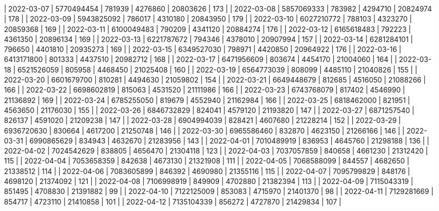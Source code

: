 | 2022-03-07 | 5770494454 | 781939 | 4276860 | 20803626 | 173 |
| 2022-03-08 | 5857069333 | 783982 | 4294710 | 20824974 | 178 |
| 2022-03-09 | 5943825092 | 786017 | 4310180 | 20843950 | 179 |
| 2022-03-10 | 6027210772 | 788103 | 4323270 | 20859368 | 169 |
| 2022-03-11 | 6100049483 | 790209 | 4341120 | 20884274 | 176 |
| 2022-03-12 | 6165618483 | 792223 | 4361350 | 20896134 | 169 |
| 2022-03-13 | 6221787672 | 794346 | 4378010 | 20907994 | 157 |
| 2022-03-14 | 6281284101 | 796650 | 4401810 | 20935273 | 169 |
| 2022-03-15 | 6349527030 | 798971 | 4420850 | 20964922 | 176 |
| 2022-03-16 | 6413171800 | 801333 | 4437510 | 20982712 | 168 |
| 2022-03-17 | 6471956609 | 803674 | 4454170 | 21004060 | 164 |
| 2022-03-18 | 6521526059 | 805958 | 4468450 | 21025408 | 160 |
| 2022-03-19 | 6564773039 | 808099 | 4485110 | 21040826 | 155 |
| 2022-03-20 | 6601679700 | 810281 | 4494630 | 21059802 | 154 |
| 2022-03-21 | 6649448679 | 812685 | 4516050 | 21088266 | 166 |
| 2022-03-22 | 6698602819 | 815063 | 4531520 | 21111986 | 166 |
| 2022-03-23 | 6743768079 | 817402 | 4546990 | 21136892 | 169 |
| 2022-03-24 | 6785255050 | 819679 | 4552940 | 21162984 | 166 |
| 2022-03-25 | 6818462000 | 821951 | 4563650 | 21176030 | 155 |
| 2022-03-26 | 6846732829 | 824041 | 4579120 | 21193820 | 147 |
| 2022-03-27 | 6871257540 | 826137 | 4591020 | 21209238 | 147 |
| 2022-03-28 | 6904994039 | 828421 | 4607680 | 21228214 | 152 |
| 2022-03-29 | 6936720630 | 830664 | 4617200 | 21250748 | 146 |
| 2022-03-30 | 6965586460 | 832870 | 4623150 | 21266166 | 146 |
| 2022-03-31 | 6990865629 | 834943 | 4632670 | 21283956 | 143 |
| 2022-04-01 | 7010489919 | 836953 | 4645760 | 21298188 | 136 |
| 2022-04-02 | 7024542629 | 838805 | 4656470 | 21304118 | 123 |
| 2022-04-03 | 7037057859 | 840658 | 4661230 | 21312420 | 115 |
| 2022-04-04 | 7053658359 | 842638 | 4673130 | 21321908 | 111 |
| 2022-04-05 | 7068588099 | 844557 | 4682650 | 21338512 | 114 |
| 2022-04-06 | 7083605899 | 846392 | 4690980 | 21355116 | 115 |
| 2022-04-07 | 7095799829 | 848176 | 4698120 | 21374092 | 121 |
| 2022-04-08 | 7106998919 | 849909 | 4702880 | 21382394 | 113 |
| 2022-04-09 | 7115043319 | 851495 | 4708830 | 21391882 | 99 |
| 2022-04-10 | 7122125009 | 853083 | 4715970 | 21401370 | 98 |
| 2022-04-11 | 7129281669 | 854717 | 4723110 | 21410858 | 101 |
| 2022-04-12 | 7135104339 | 856272 | 4727870 | 21429834 | 107 |